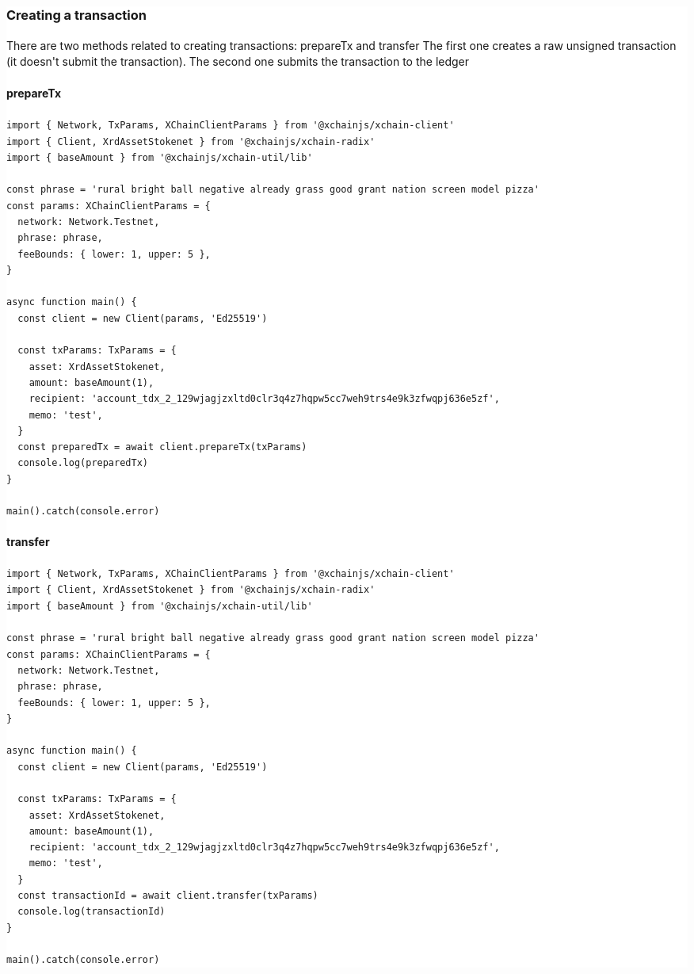 ### Creating a transaction

There are two methods related to creating transactions: prepareTx and transfer
The first one creates a raw unsigned transaction (it doesn't submit the transaction). The
second one submits the transaction to the ledger

#### prepareTx

```
import { Network, TxParams, XChainClientParams } from '@xchainjs/xchain-client'
import { Client, XrdAssetStokenet } from '@xchainjs/xchain-radix'
import { baseAmount } from '@xchainjs/xchain-util/lib'

const phrase = 'rural bright ball negative already grass good grant nation screen model pizza'
const params: XChainClientParams = {
  network: Network.Testnet,
  phrase: phrase,
  feeBounds: { lower: 1, upper: 5 },
}

async function main() {
  const client = new Client(params, 'Ed25519')

  const txParams: TxParams = {
    asset: XrdAssetStokenet,
    amount: baseAmount(1),
    recipient: 'account_tdx_2_129wjagjzxltd0clr3q4z7hqpw5cc7weh9trs4e9k3zfwqpj636e5zf',
    memo: 'test',
  }
  const preparedTx = await client.prepareTx(txParams)
  console.log(preparedTx)
}

main().catch(console.error)
```

#### transfer

```
import { Network, TxParams, XChainClientParams } from '@xchainjs/xchain-client'
import { Client, XrdAssetStokenet } from '@xchainjs/xchain-radix'
import { baseAmount } from '@xchainjs/xchain-util/lib'

const phrase = 'rural bright ball negative already grass good grant nation screen model pizza'
const params: XChainClientParams = {
  network: Network.Testnet,
  phrase: phrase,
  feeBounds: { lower: 1, upper: 5 },
}

async function main() {
  const client = new Client(params, 'Ed25519')

  const txParams: TxParams = {
    asset: XrdAssetStokenet,
    amount: baseAmount(1),
    recipient: 'account_tdx_2_129wjagjzxltd0clr3q4z7hqpw5cc7weh9trs4e9k3zfwqpj636e5zf',
    memo: 'test',
  }
  const transactionId = await client.transfer(txParams)
  console.log(transactionId)
}

main().catch(console.error)
```
